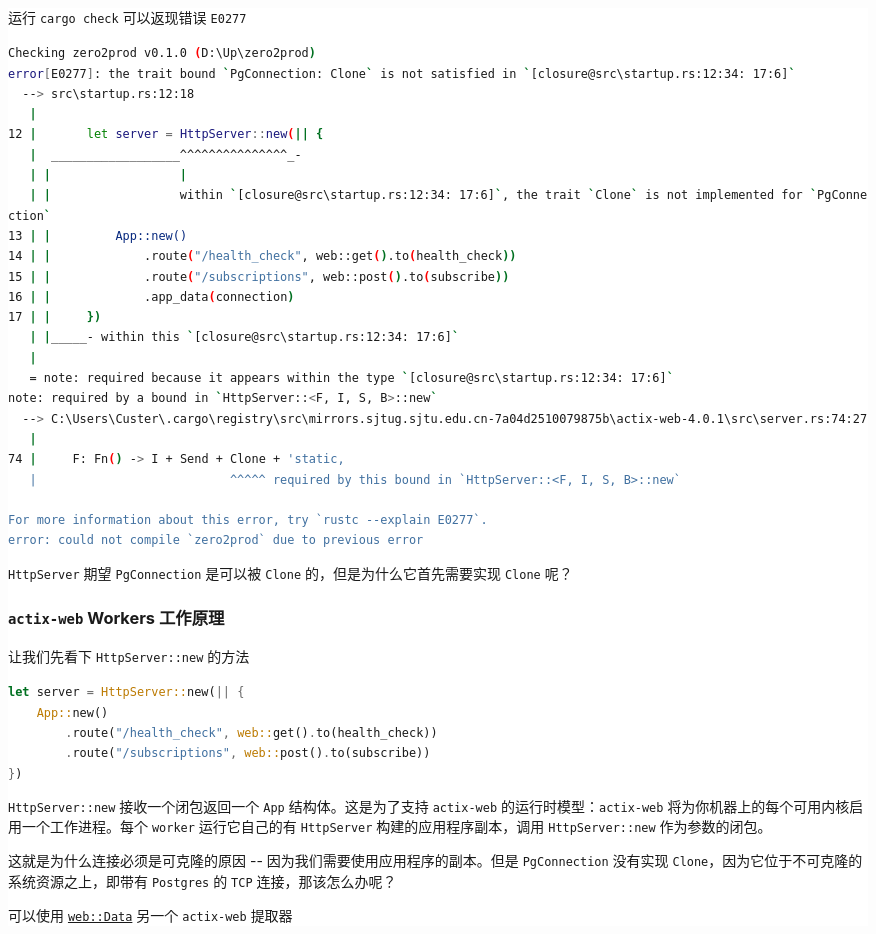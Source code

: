 运行 `cargo check` 可以返现错误 `E0277`

```sh
Checking zero2prod v0.1.0 (D:\Up\zero2prod)
error[E0277]: the trait bound `PgConnection: Clone` is not satisfied in `[closure@src\startup.rs:12:34: 17:6]`
  --> src\startup.rs:12:18
   |
12 |       let server = HttpServer::new(|| {
   |  __________________^^^^^^^^^^^^^^^_-
   | |                  |
   | |                  within `[closure@src\startup.rs:12:34: 17:6]`, the trait `Clone` is not implemented for `PgConnection`
13 | |         App::new()
14 | |             .route("/health_check", web::get().to(health_check))
15 | |             .route("/subscriptions", web::post().to(subscribe))
16 | |             .app_data(connection)
17 | |     })
   | |_____- within this `[closure@src\startup.rs:12:34: 17:6]`
   |
   = note: required because it appears within the type `[closure@src\startup.rs:12:34: 17:6]`
note: required by a bound in `HttpServer::<F, I, S, B>::new`
  --> C:\Users\Custer\.cargo\registry\src\mirrors.sjtug.sjtu.edu.cn-7a04d2510079875b\actix-web-4.0.1\src\server.rs:74:27
   |
74 |     F: Fn() -> I + Send + Clone + 'static,
   |                           ^^^^^ required by this bound in `HttpServer::<F, I, S, B>::new`

For more information about this error, try `rustc --explain E0277`.
error: could not compile `zero2prod` due to previous error
```

`HttpServer` 期望 `PgConnection` 是可以被 `Clone` 的，但是为什么它首先需要实现 `Clone` 呢？

### `actix-web` Workers 工作原理

让我们先看下 `HttpServer::new` 的方法

```rust
let server = HttpServer::new(|| {
    App::new()
        .route("/health_check", web::get().to(health_check))
        .route("/subscriptions", web::post().to(subscribe))
})
```

`HttpServer::new` 接收一个闭包返回一个 `App` 结构体。这是为了支持 `actix-web` 的运行时模型：`actix-web` 将为你机器上的每个可用内核启用一个工作进程。每个 `worker` 运行它自己的有 `HttpServer` 构建的应用程序副本，调用 `HttpServer::new` 作为参数的闭包。

这就是为什么连接必须是可克隆的原因 -- 因为我们需要使用应用程序的副本。但是  `PgConnection` 没有实现 `Clone`，因为它位于不可克隆的系统资源之上，即带有 `Postgres` 的 `TCP` 连接，那该怎么办呢？

可以使用 [`web::Data`](https://docs.rs/actix-web/4.0.1/actix_web/web/struct.Data.html) 另一个 `actix-web` 提取器
